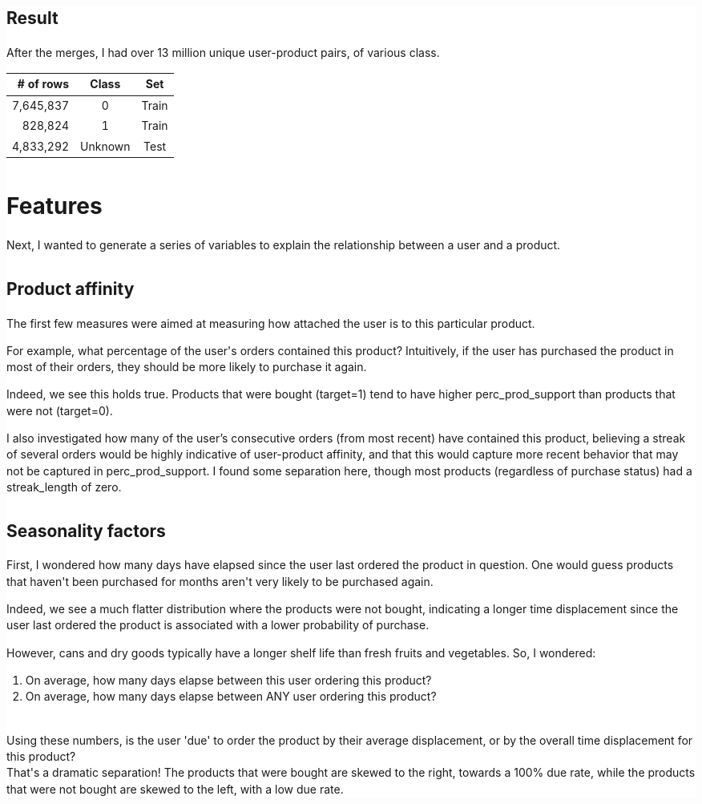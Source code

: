 ## Result
After the merges, I had over 13 million unique user-product pairs, of various class.

| # of rows | Class | Set |
|-----------------:|:---------:|:------:|
|7,645,837| 0 | Train |
|828,824| 1 | Train |
|4,833,292| Unknown | Test |

# Features
Next, I wanted to generate a series of variables to explain the relationship between a user and a product.

## Product affinity
The first few measures were aimed at measuring how attached the user is to this particular product.

For example, what percentage of the user's orders contained this product? Intuitively, if the user has purchased the product in most of their orders, they should be more likely to purchase it again.

<div class="bk-root">
    <div class="bk-plotdiv" id="648c8d20-a3a6-4c23-8abe-7772c59a2004"></div>
</div> 
Indeed, we see this holds true. Products that were bought (target=1) tend to have higher perc_prod_support than products that were not (target=0).

I also investigated how many of the user’s consecutive orders (from most recent) have contained this product, believing a streak of several orders would be highly indicative of user-product affinity, and that this would capture more recent behavior that may not be captured in perc_prod_support. I found some separation here, though most products (regardless of purchase status) had a streak_length of zero.

## Seasonality factors
First, I wondered how many days have elapsed since the user last ordered the product in question. One would guess products that haven't been purchased for months aren't very likely to be purchased again.

<div class="bk-root">
    <div class="bk-plotdiv" id="2af49d86-e61c-417a-a037-8a8070afcc16"></div>
</div> 
Indeed, we see a much flatter distribution where the products were not bought, indicating a longer time displacement since the user last ordered the product is associated with a lower probability of purchase.

However, cans and dry goods typically have a longer shelf life than fresh fruits and vegetables. So, I wondered:
1. On average, how many days elapse between this user ordering this product?
2. On average, how many days elapse between ANY user ordering this product?
<br>
Using these numbers, is the user 'due' to order the product by their average displacement, or by the overall time displacement for this product?
<div class="bk-root">
    <div class="bk-plotdiv" id="8031e77b-a052-4530-8f85-f4dc0fe117c2"></div>
</div> 
That's a dramatic separation! The products that were bought are skewed to the right, towards a 100% due rate, while the products that were not bought are skewed to the left, with a low due rate.
